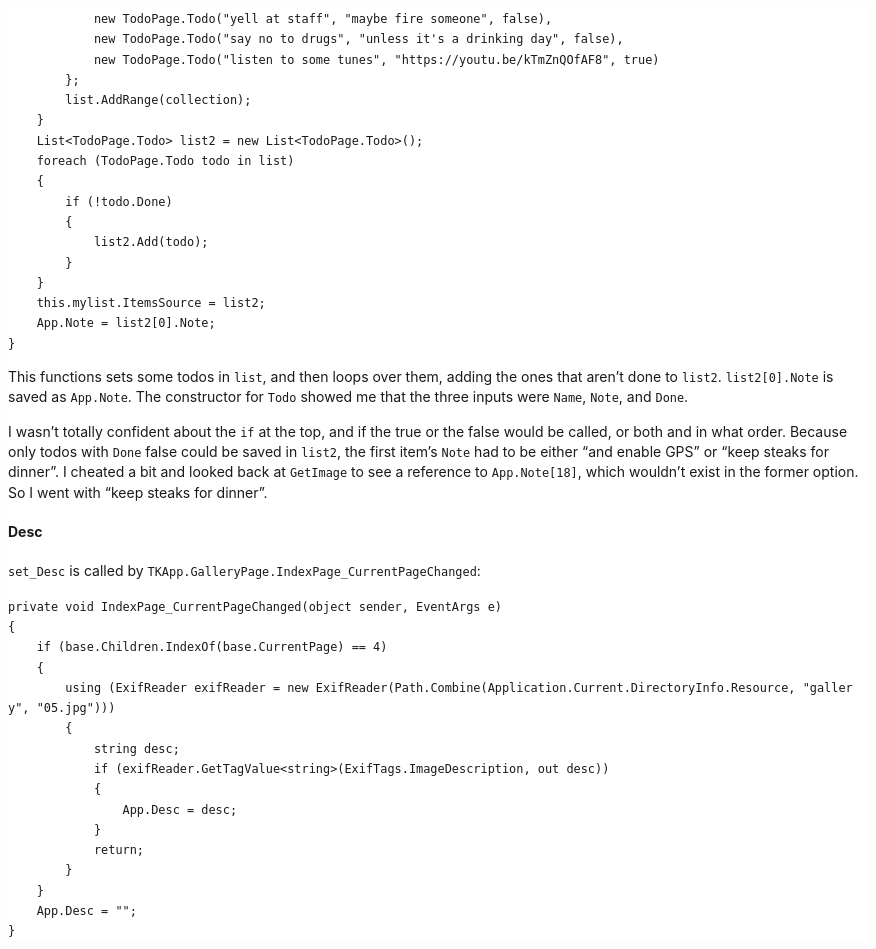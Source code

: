                 new TodoPage.Todo("yell at staff", "maybe fire someone", false),
                new TodoPage.Todo("say no to drugs", "unless it's a drinking day", false),
                new TodoPage.Todo("listen to some tunes", "https://youtu.be/kTmZnQOfAF8", true)
            };
            list.AddRange(collection);
        }
        List<TodoPage.Todo> list2 = new List<TodoPage.Todo>();
        foreach (TodoPage.Todo todo in list)
        {
            if (!todo.Done)
            {
                list2.Add(todo);
            }
        }
        this.mylist.ItemsSource = list2;
        App.Note = list2[0].Note;
    }
    

This functions sets some todos in `list`, and then loops over them, adding the
ones that aren’t done to `list2`. `list2[0].Note` is saved as `App.Note`. The
constructor for `Todo` showed me that the three inputs were `Name`, `Note`,
and `Done`.

I wasn’t totally confident about the `if` at the top, and if the true or the
false would be called, or both and in what order. Because only todos with
`Done` false could be saved in `list2`, the first item’s `Note` had to be
either “and enable GPS” or “keep steaks for dinner”. I cheated a bit and
looked back at `GetImage` to see a reference to `App.Note[18]`, which wouldn’t
exist in the former option. So I went with “keep steaks for dinner”.

#### Desc

`set_Desc` is called by `TKApp.GalleryPage.IndexPage_CurrentPageChanged`:

    
    
    private void IndexPage_CurrentPageChanged(object sender, EventArgs e)
    {
        if (base.Children.IndexOf(base.CurrentPage) == 4)
        {
            using (ExifReader exifReader = new ExifReader(Path.Combine(Application.Current.DirectoryInfo.Resource, "gallery", "05.jpg")))
            {
                string desc;
                if (exifReader.GetTagValue<string>(ExifTags.ImageDescription, out desc))
                {
                    App.Desc = desc;
                }
                return;
            }
        }
        App.Desc = "";
    }
    